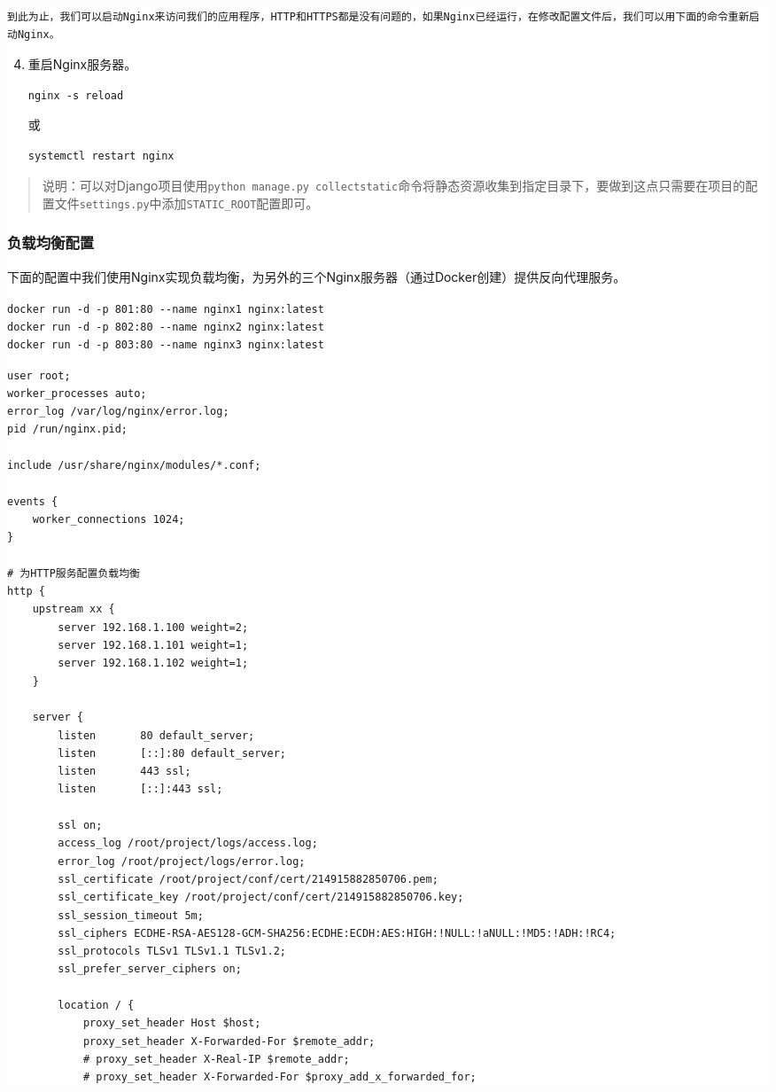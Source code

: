     到此为止，我们可以启动Nginx来访问我们的应用程序，HTTP和HTTPS都是没有问题的，如果Nginx已经运行，在修改配置文件后，我们可以用下面的命令重新启动Nginx。
4.  重启Nginx服务器。

    ```Shell
    nginx -s reload
    ```

    或

    ```Shell
    systemctl restart nginx
    ```

> 说明：可以对Django项目使用`python manage.py collectstatic`命令将静态资源收集到指定目录下，要做到这点只需要在项目的配置文件`settings.py`中添加`STATIC_ROOT`配置即可。

### 负载均衡配置

下面的配置中我们使用Nginx实现负载均衡，为另外的三个Nginx服务器（通过Docker创建）提供反向代理服务。

```Shell
docker run -d -p 801:80 --name nginx1 nginx:latest
docker run -d -p 802:80 --name nginx2 nginx:latest
docker run -d -p 803:80 --name nginx3 nginx:latest
```

```Nginx
user root;
worker_processes auto;
error_log /var/log/nginx/error.log;
pid /run/nginx.pid;

include /usr/share/nginx/modules/*.conf;

events {
    worker_connections 1024;
}

# 为HTTP服务配置负载均衡
http {
	upstream xx {
		server 192.168.1.100 weight=2;
		server 192.168.1.101 weight=1;
		server 192.168.1.102 weight=1;
    }

	server {
		listen       80 default_server;
		listen       [::]:80 default_server;
		listen       443 ssl;
		listen       [::]:443 ssl;

        ssl on;
		access_log /root/project/logs/access.log;
		error_log /root/project/logs/error.log;
		ssl_certificate /root/project/conf/cert/214915882850706.pem;
		ssl_certificate_key /root/project/conf/cert/214915882850706.key;
		ssl_session_timeout 5m;
		ssl_ciphers ECDHE-RSA-AES128-GCM-SHA256:ECDHE:ECDH:AES:HIGH:!NULL:!aNULL:!MD5:!ADH:!RC4;
		ssl_protocols TLSv1 TLSv1.1 TLSv1.2;
		ssl_prefer_server_ciphers on;

		location / {
			proxy_set_header Host $host;
			proxy_set_header X-Forwarded-For $remote_addr;
			# proxy_set_header X-Real-IP $remote_addr;
			# proxy_set_header X-Forwarded-For $proxy_add_x_forwarded_for;
```